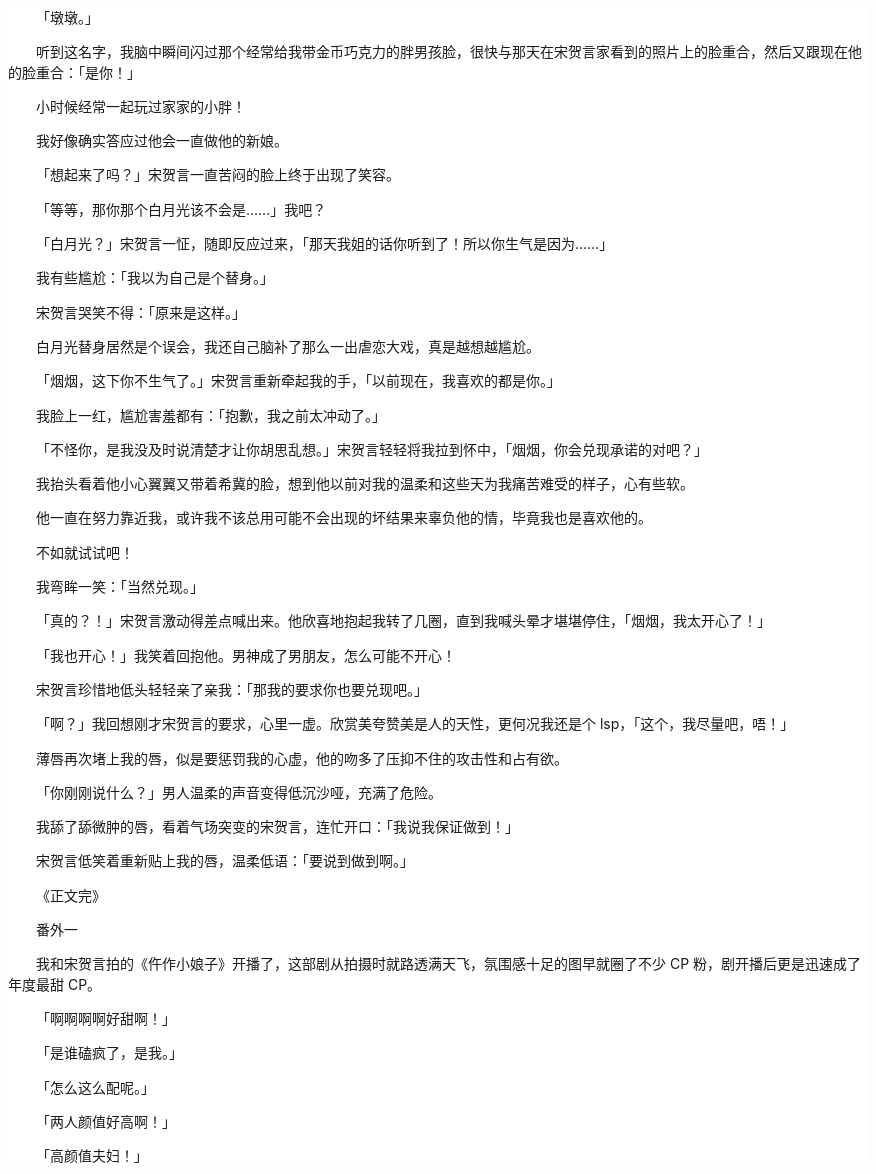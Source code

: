 &emsp;&emsp;「墩墩。」  
  
&emsp;&emsp;听到这名字，我脑中瞬间闪过那个经常给我带金币巧克力的胖男孩脸，很快与那天在宋贺言家看到的照片上的脸重合，然后又跟现在他的脸重合：「是你！」  
  
&emsp;&emsp;小时候经常一起玩过家家的小胖！  
  
&emsp;&emsp;我好像确实答应过他会一直做他的新娘。  
  
&emsp;&emsp;「想起来了吗？」宋贺言一直苦闷的脸上终于出现了笑容。  
  
&emsp;&emsp;「等等，那你那个白月光该不会是……」我吧？  
  
&emsp;&emsp;「白月光？」宋贺言一怔，随即反应过来，「那天我姐的话你听到了！所以你生气是因为……」  
  
&emsp;&emsp;我有些尴尬：「我以为自己是个替身。」  
  
&emsp;&emsp;宋贺言哭笑不得：「原来是这样。」  
  
&emsp;&emsp;白月光替身居然是个误会，我还自己脑补了那么一出虐恋大戏，真是越想越尴尬。  
  
&emsp;&emsp;「烟烟，这下你不生气了。」宋贺言重新牵起我的手，「以前现在，我喜欢的都是你。」  
  
&emsp;&emsp;我脸上一红，尴尬害羞都有：「抱歉，我之前太冲动了。」  
  
&emsp;&emsp;「不怪你，是我没及时说清楚才让你胡思乱想。」宋贺言轻轻将我拉到怀中，「烟烟，你会兑现承诺的对吧？」  
  
&emsp;&emsp;我抬头看着他小心翼翼又带着希冀的脸，想到他以前对我的温柔和这些天为我痛苦难受的样子，心有些软。  
  
&emsp;&emsp;他一直在努力靠近我，或许我不该总用可能不会出现的坏结果来辜负他的情，毕竟我也是喜欢他的。  
  
&emsp;&emsp;不如就试试吧！  
  
&emsp;&emsp;我弯眸一笑：「当然兑现。」  
  
&emsp;&emsp;「真的？！」宋贺言激动得差点喊出来。他欣喜地抱起我转了几圈，直到我喊头晕才堪堪停住，「烟烟，我太开心了！」  
  
&emsp;&emsp;「我也开心！」我笑着回抱他。男神成了男朋友，怎么可能不开心！  
  
&emsp;&emsp;宋贺言珍惜地低头轻轻亲了亲我：「那我的要求你也要兑现吧。」  
  
&emsp;&emsp;「啊？」我回想刚才宋贺言的要求，心里一虚。欣赏美夸赞美是人的天性，更何况我还是个 lsp，「这个，我尽量吧，唔！」  
  
&emsp;&emsp;薄唇再次堵上我的唇，似是要惩罚我的心虚，他的吻多了压抑不住的攻击性和占有欲。  
  
&emsp;&emsp;「你刚刚说什么？」男人温柔的声音变得低沉沙哑，充满了危险。  
  
&emsp;&emsp;我舔了舔微肿的唇，看着气场突变的宋贺言，连忙开口：「我说我保证做到！」  
  
&emsp;&emsp;宋贺言低笑着重新贴上我的唇，温柔低语：「要说到做到啊。」  
  
&emsp;&emsp;《正文完》  
  
&emsp;&emsp;番外一  
  
&emsp;&emsp;我和宋贺言拍的《仵作小娘子》开播了，这部剧从拍摄时就路透满天飞，氛围感十足的图早就圈了不少 CP 粉，剧开播后更是迅速成了年度最甜 CP。  
  
&emsp;&emsp;「啊啊啊啊好甜啊！」  
  
&emsp;&emsp;「是谁磕疯了，是我。」  
  
&emsp;&emsp;「怎么这么配呢。」  
  
&emsp;&emsp;「两人颜值好高啊！」  
  
&emsp;&emsp;「高颜值夫妇！」  
  